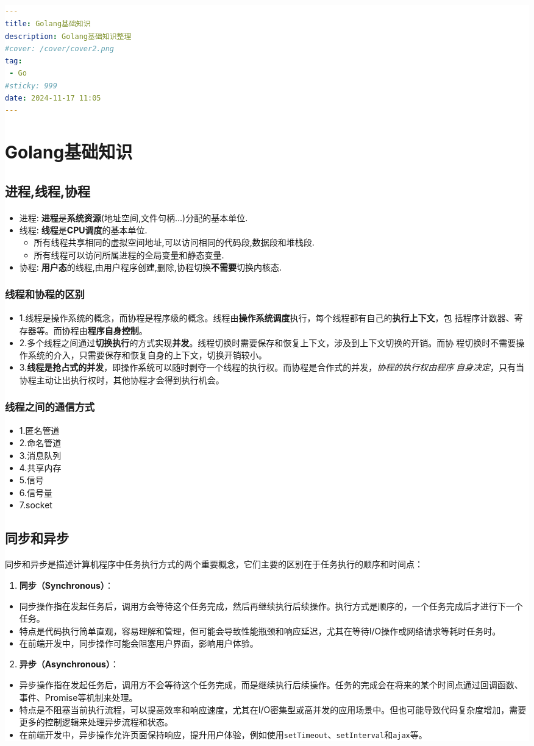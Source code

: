```yaml
---
title: Golang基础知识
description: Golang基础知识整理
#cover: /cover/cover2.png
tag:
 - Go 
#sticky: 999
date: 2024-11-17 11:05
---
```


# Golang基础知识
 
## 进程,线程,协程

* 进程: **进程**是**系统资源**(地址空间,文件句柄...)分配的基本单位.
* 线程: **线程**是**CPU调度**的基本单位.
    - 所有线程共享相同的虚拟空间地址,可以访问相同的代码段,数据段和堆栈段.
    - 所有线程可以访问所属进程的全局变量和静态变量.
* 协程: **用户态**的线程,由用户程序创建,删除,协程切换**不需要**切换内核态.

### 线程和协程的区别

* 1.线程是操作系统的概念，而协程是程序级的概念。线程由**操作系统调度**执行，每个线程都有自己的**执行上下文**，包
括程序计数器、寄存器等。而协程由**程序自身控制**。
* 2.多个线程之间通过**切换执行**的方式实现**并发**。线程切换时需要保存和恢复上下文，涉及到上下文切换的开销。而协
程切换时不需要操作系统的介入，只需要保存和恢复自身的上下文，切换开销较小。
* 3.**线程是抢占式的并发**，即操作系统可以随时剥夺一个线程的执行权。而协程是合作式的并发，_协程的执行权由程序
自身决定_，只有当协程主动让出执行权时，其他协程才会得到执行机会。

### 线程之间的通信方式

* 1.匿名管道
* 2.命名管道
* 3.消息队列
* 4.共享内存
* 5.信号
* 6.信号量
* 7.socket

## 同步和异步

同步和异步是描述计算机程序中任务执行方式的两个重要概念，它们主要的区别在于任务执行的顺序和时间点：

1. **同步（Synchronous）**：
  - 同步操作指在发起任务后，调用方会等待这个任务完成，然后再继续执行后续操作。执行方式是顺序的，一个任务完成后才进行下一个任务。
  - 特点是代码执行简单直观，容易理解和管理，但可能会导致性能瓶颈和响应延迟，尤其在等待I/O操作或网络请求等耗时任务时。
  - 在前端开发中，同步操作可能会阻塞用户界面，影响用户体验。

2. **异步（Asynchronous）**：
  - 异步操作指在发起任务后，调用方不会等待这个任务完成，而是继续执行后续操作。任务的完成会在将来的某个时间点通过回调函数、事件、Promise等机制来处理。
  - 特点是不阻塞当前执行流程，可以提高效率和响应速度，尤其在I/O密集型或高并发的应用场景中。但也可能导致代码复杂度增加，需要更多的控制逻辑来处理异步流程和状态。
  - 在前端开发中，异步操作允许页面保持响应，提升用户体验，例如使用`setTimeout`、`setInterval`和`ajax`等。

